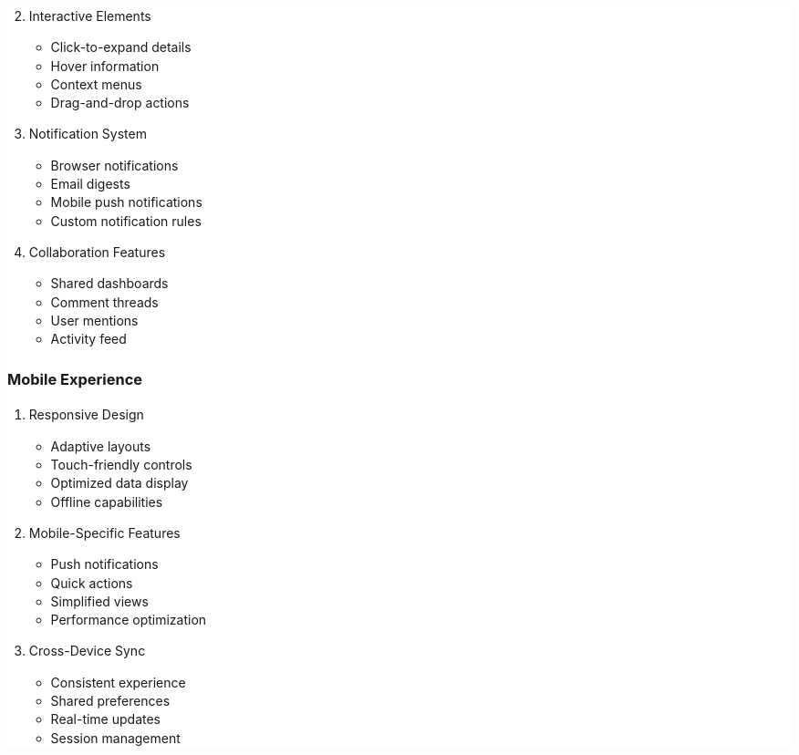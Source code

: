 2. Interactive Elements
   - Click-to-expand details
   - Hover information
   - Context menus
   - Drag-and-drop actions

3. Notification System
   - Browser notifications
   - Email digests
   - Mobile push notifications
   - Custom notification rules

4. Collaboration Features
   - Shared dashboards
   - Comment threads
   - User mentions
   - Activity feed

### Mobile Experience

1. Responsive Design
   - Adaptive layouts
   - Touch-friendly controls
   - Optimized data display
   - Offline capabilities

2. Mobile-Specific Features
   - Push notifications
   - Quick actions
   - Simplified views
   - Performance optimization

3. Cross-Device Sync
   - Consistent experience
   - Shared preferences
   - Real-time updates
   - Session management 